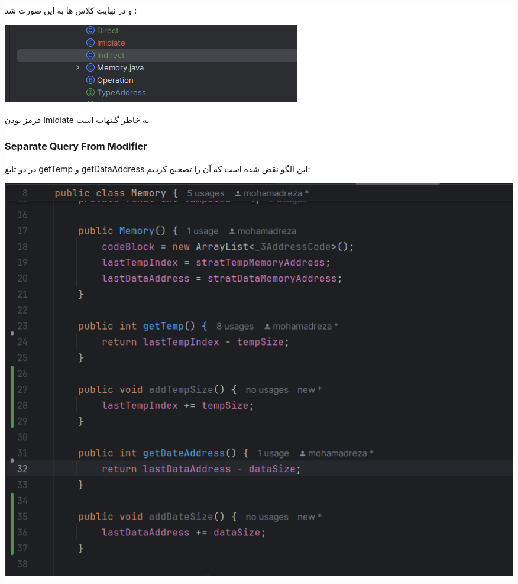 
و در نهایت کلاس ها به این صورت شد :‌

![alt text](<images/Screenshot from 2024-08-23 20-08-21.png>)

قرمز بودن Imidiate به خاطر گیتهاب است

### Separate Query From Modifier
در دو تابع getTemp و getDataAddress این الگو نقض شده است که آن را تصحیح کردیم:

![img.png](images/SeparateQueryFromModifier.png)
